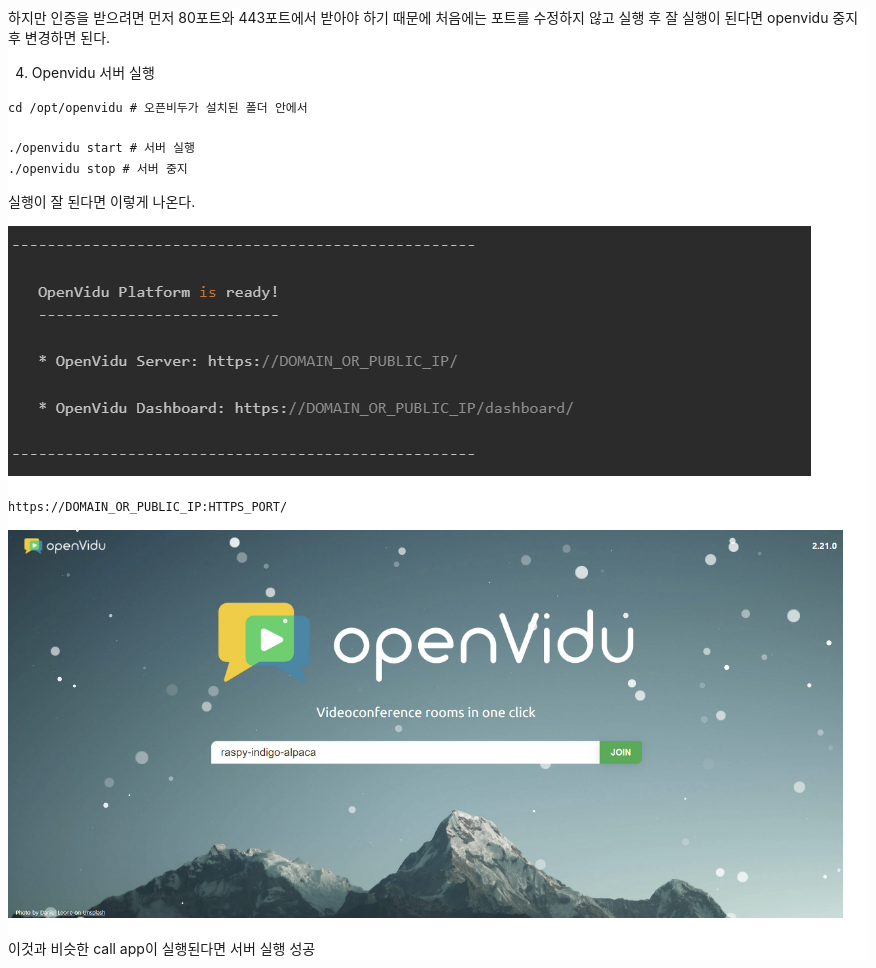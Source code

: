 하지만 인증을 받으려면 먼저 80포트와 443포트에서 받아야 하기 때문에 처음에는 포트를 수정하지 않고 실행 후 잘 실행이 된다면
openvidu 중지 후 변경하면 된다.

4. Openvidu 서버 실행

```Shell
cd /opt/openvidu # 오픈비두가 설치된 폴더 안에서

./openvidu start # 서버 실행
./openvidu stop # 서버 중지
```

실행이 잘 된다면 이렇게 나온다.

![open](./PortingManualImage/openvidu.png)

`https://DOMAIN_OR_PUBLIC_IP:HTTPS_PORT/`

![call](./PortingManualImage/call.png)

이것과 비슷한 call app이 실행된다면 서버 실행 성공
